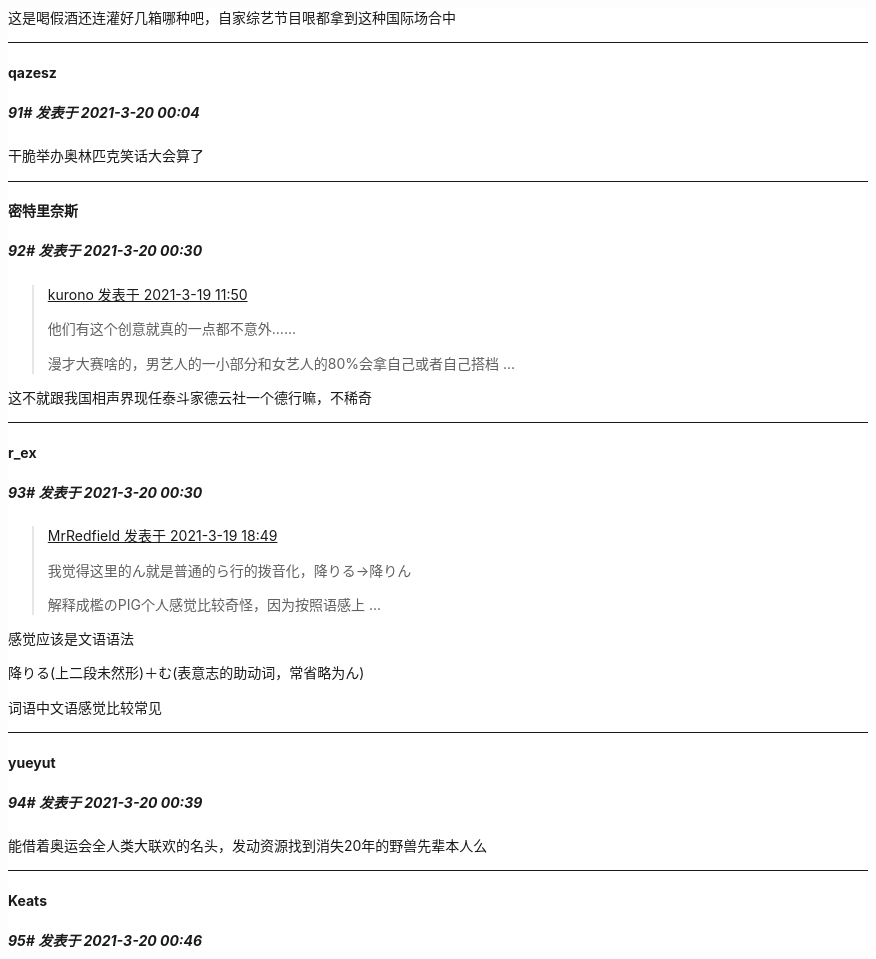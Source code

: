 
这是喝假酒还连灌好几箱哪种吧，自家综艺节目哏都拿到这种国际场合中


-----

####  qazesz  
##### 91#       发表于 2021-3-20 00:04


干脆举办奥林匹克笑话大会算了


-----

####  密特里奈斯  
##### 92#       发表于 2021-3-20 00:30


<blockquote><a href="httphttps://bbs.saraba1st.com/2b/forum.php?mod=redirect&amp;goto=findpost&amp;pid=50673522&amp;ptid=1993910" target="_blank">kurono 发表于 2021-3-19 11:50</a>

他们有这个创意就真的一点都不意外……

漫才大赛啥的，男艺人的一小部分和女艺人的80%会拿自己或者自己搭档 ...</blockquote>
这不就跟我国相声界现任泰斗家德云社一个德行嘛，不稀奇


-----

####  r_ex  
##### 93#       发表于 2021-3-20 00:30


<blockquote><a href="httphttps://bbs.saraba1st.com/2b/forum.php?mod=redirect&amp;goto=findpost&amp;pid=50677751&amp;ptid=1993910" target="_blank">MrRedfield 发表于 2021-3-19 18:49</a>

我觉得这里的ん就是普通的ら行的拨音化，降りる-&gt;降りん


解释成檻のPIG个人感觉比较奇怪，因为按照语感上 ...</blockquote>
感觉应该是文语语法

降りる(上二段未然形)＋む(表意志的助动词，常省略为ん)

词语中文语感觉比较常见


-----

####  yueyut  
##### 94#       发表于 2021-3-20 00:39


能借着奥运会全人类大联欢的名头，发动资源找到消失20年的野兽先辈本人么


-----

####  Keats  
##### 95#       发表于 2021-3-20 00:46
